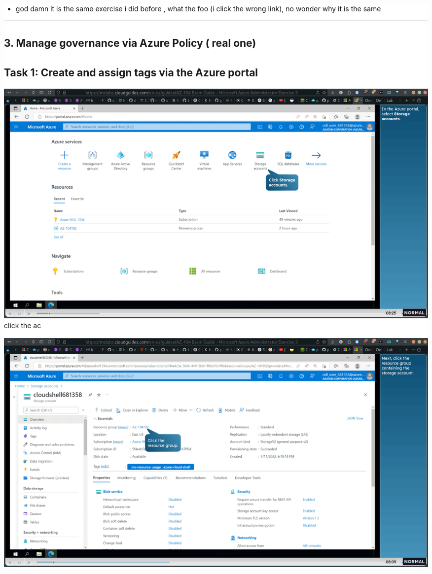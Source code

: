 - god damn it is the same exercise i did before , what the foo (i click the wrong link), no wonder why it is the same

---

## 3. Manage governance via Azure Policy ( real one)

## Task 1: Create and assign tags via the Azure portal

![](20250518-777-azure-notes-3az-104/2025-05-18-21-45-59.png)
click the ac

![](20250518-777-azure-notes-3az-104/2025-05-18-21-46-11.png)
